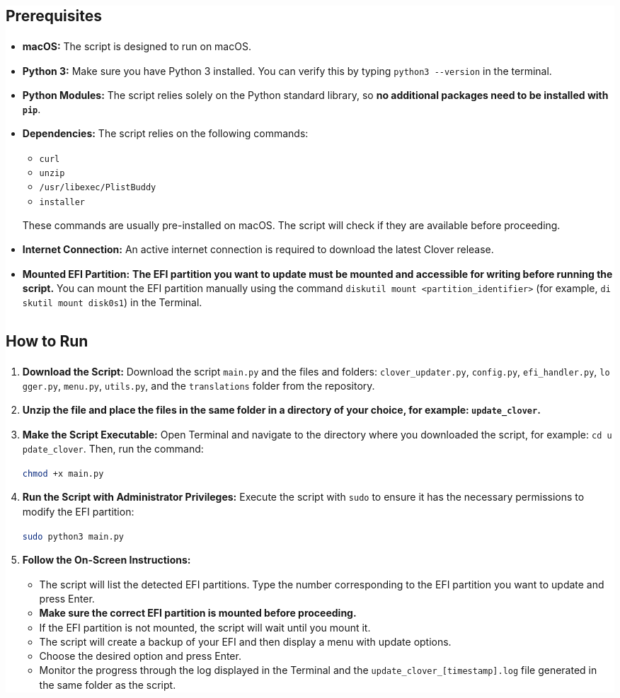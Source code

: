 ## Prerequisites

-   **macOS:** The script is designed to run on macOS.
-   **Python 3:** Make sure you have Python 3 installed. You can verify this by typing `python3 --version` in the terminal.
-   **Python Modules:** The script relies solely on the Python standard library, so **no additional packages need to be installed with `pip`**.
-   **Dependencies:** The script relies on the following commands:
    -   `curl`
    -   `unzip`
    -   `/usr/libexec/PlistBuddy`
    -   `installer`

    These commands are usually pre-installed on macOS. The script will check if they are available before proceeding.
-   **Internet Connection:** An active internet connection is required to download the latest Clover release.
-   **Mounted EFI Partition:** **The EFI partition you want to update must be mounted and accessible for writing before running the script.** You can mount the EFI partition manually using the command `diskutil mount <partition_identifier>` (for example, `diskutil mount disk0s1`) in the Terminal.

## How to Run

1. **Download the Script:** Download the script `main.py` and the files and folders: `clover_updater.py`, `config.py`, `efi_handler.py`, `logger.py`, `menu.py`, `utils.py`, and the `translations` folder from the repository.
2. **Unzip the file and place the files in the same folder in a directory of your choice, for example: `update_clover`.**
3. **Make the Script Executable:** Open Terminal and navigate to the directory where you downloaded the script, for example: `cd update_clover`. Then, run the command:

    ```bash
    chmod +x main.py
    ```

4. **Run the Script with Administrator Privileges:** Execute the script with `sudo` to ensure it has the necessary permissions to modify the EFI partition:

    ```bash
    sudo python3 main.py
    ```

5. **Follow the On-Screen Instructions:**

    -   The script will list the detected EFI partitions. Type the number corresponding to the EFI partition you want to update and press Enter.
    -   **Make sure the correct EFI partition is mounted before proceeding.**
    -   If the EFI partition is not mounted, the script will wait until you mount it.
    -   The script will create a backup of your EFI and then display a menu with update options.
    -   Choose the desired option and press Enter.
    -   Monitor the progress through the log displayed in the Terminal and the `update_clover_[timestamp].log` file generated in the same folder as the script.
